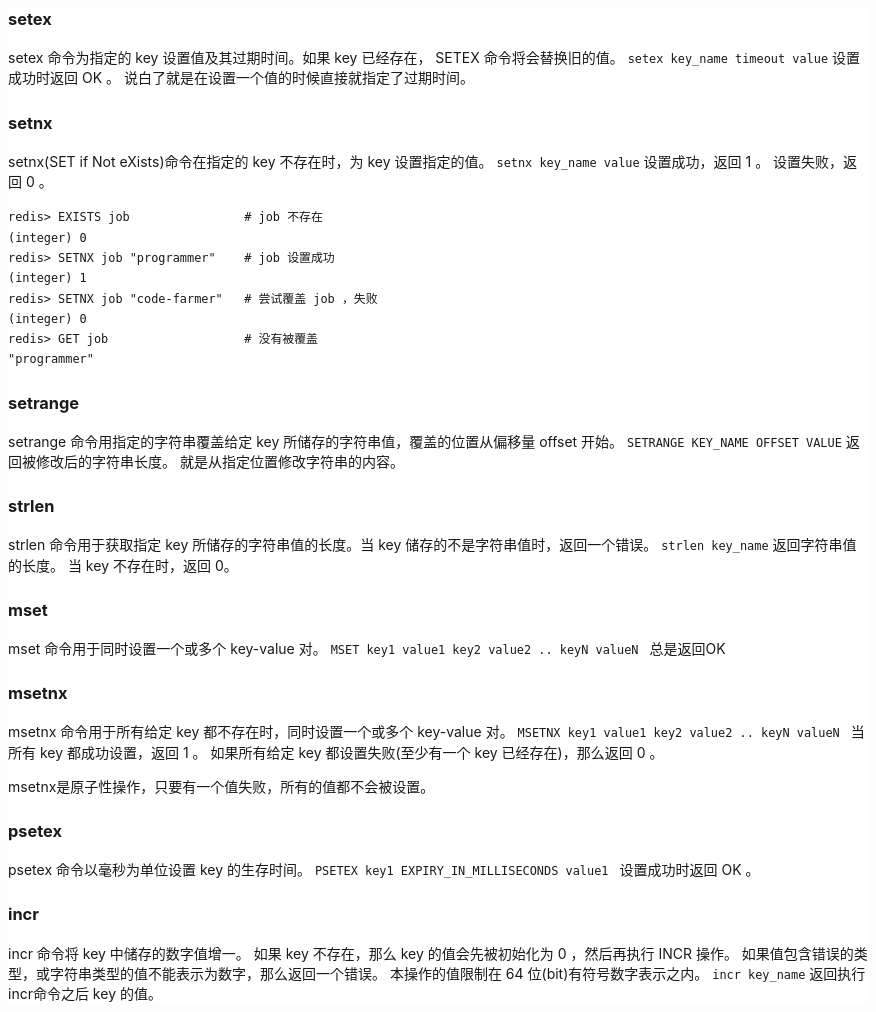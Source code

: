 ### setex
setex 命令为指定的 key 设置值及其过期时间。如果 key 已经存在， SETEX 命令将会替换旧的值。
`setex key_name timeout value`
设置成功时返回 OK 。
说白了就是在设置一个值的时候直接就指定了过期时间。

### setnx
setnx(SET if Not eXists)命令在指定的 key 不存在时，为 key 设置指定的值。
`setnx key_name value`
设置成功，返回 1 。 设置失败，返回 0 。
```
redis> EXISTS job                # job 不存在
(integer) 0
redis> SETNX job "programmer"    # job 设置成功
(integer) 1
redis> SETNX job "code-farmer"   # 尝试覆盖 job ，失败
(integer) 0
redis> GET job                   # 没有被覆盖
"programmer"
```

### setrange
setrange 命令用指定的字符串覆盖给定 key 所储存的字符串值，覆盖的位置从偏移量 offset 开始。
`SETRANGE KEY_NAME OFFSET VALUE`
返回被修改后的字符串长度。
就是从指定位置修改字符串的内容。

### strlen
strlen 命令用于获取指定 key 所储存的字符串值的长度。当 key 储存的不是字符串值时，返回一个错误。
`strlen key_name`
返回字符串值的长度。 当 key 不存在时，返回 0。

### mset
mset 命令用于同时设置一个或多个 key-value 对。
`MSET key1 value1 key2 value2 .. keyN valueN `
总是返回OK

### msetnx
msetnx 命令用于所有给定 key 都不存在时，同时设置一个或多个 key-value 对。
`MSETNX key1 value1 key2 value2 .. keyN valueN `
当所有 key 都成功设置，返回 1 。 如果所有给定 key 都设置失败(至少有一个 key 已经存在)，那么返回 0 。

msetnx是原子性操作，只要有一个值失败，所有的值都不会被设置。

### psetex
psetex 命令以毫秒为单位设置 key 的生存时间。
`PSETEX key1 EXPIRY_IN_MILLISECONDS value1 `
设置成功时返回 OK 。

### incr
incr 命令将 key 中储存的数字值增一。
如果 key 不存在，那么 key 的值会先被初始化为 0 ，然后再执行 INCR 操作。
如果值包含错误的类型，或字符串类型的值不能表示为数字，那么返回一个错误。
本操作的值限制在 64 位(bit)有符号数字表示之内。
`incr key_name`
返回执行incr命令之后 key 的值。
